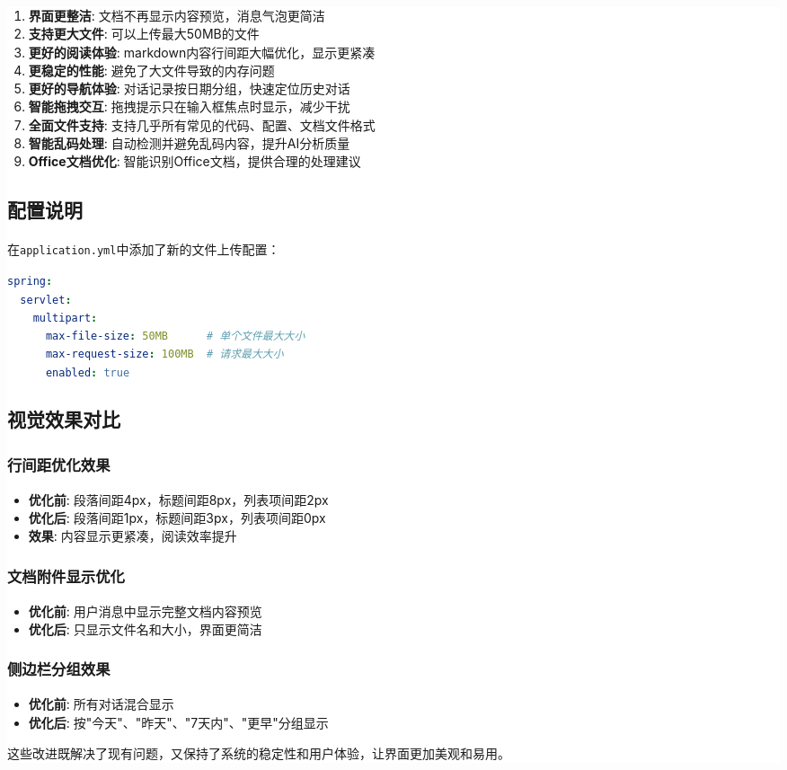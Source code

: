 1. **界面更整洁**: 文档不再显示内容预览，消息气泡更简洁
2. **支持更大文件**: 可以上传最大50MB的文件
3. **更好的阅读体验**: markdown内容行间距大幅优化，显示更紧凑
4. **更稳定的性能**: 避免了大文件导致的内存问题
5. **更好的导航体验**: 对话记录按日期分组，快速定位历史对话
6. **智能拖拽交互**: 拖拽提示只在输入框焦点时显示，减少干扰
7. **全面文件支持**: 支持几乎所有常见的代码、配置、文档文件格式
8. **智能乱码处理**: 自动检测并避免乱码内容，提升AI分析质量
9. **Office文档优化**: 智能识别Office文档，提供合理的处理建议

## 配置说明

在`application.yml`中添加了新的文件上传配置：

```yaml
spring:
  servlet:
    multipart:
      max-file-size: 50MB      # 单个文件最大大小
      max-request-size: 100MB  # 请求最大大小
      enabled: true
```

## 视觉效果对比

### 行间距优化效果
- **优化前**: 段落间距4px，标题间距8px，列表项间距2px
- **优化后**: 段落间距1px，标题间距3px，列表项间距0px
- **效果**: 内容显示更紧凑，阅读效率提升

### 文档附件显示优化
- **优化前**: 用户消息中显示完整文档内容预览
- **优化后**: 只显示文件名和大小，界面更简洁

### 侧边栏分组效果
- **优化前**: 所有对话混合显示
- **优化后**: 按"今天"、"昨天"、"7天内"、"更早"分组显示

这些改进既解决了现有问题，又保持了系统的稳定性和用户体验，让界面更加美观和易用。 